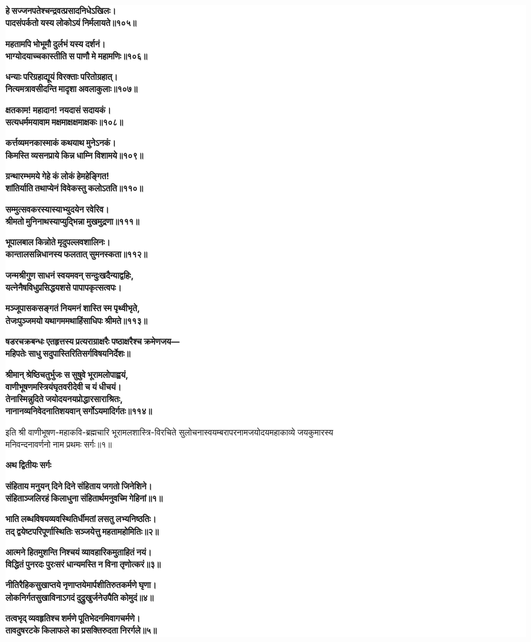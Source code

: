 **हे सज्जनपतेश्चन्द्रवत्प्रसादनिधेऽखिलः।**  
**पादसंपर्कतो यस्य लोकोऽयं निर्मलायते॥१०५॥**

**महतामपि भोभूमौ दुर्लभं यस्य दर्शनं।**  
**भाग्योदयाच्चकास्तीति स पाणौ मे महामणिः॥१०६॥**

**धन्याः परिग्रहाद्यूयं विरक्ताः परितोग्रहात्।**  
**नित्यमत्रावसीदन्ति मादृशा अवलाकुलाः॥१०७॥**

**क्षतकाम! महादान! नयदासं सदायकं।**  
**सत्यधर्ममयावाम मक्षमाक्षक्षमाक्षकः॥१०८॥**

**कर्त्तव्यमनकास्माकं कथयाथ मुनेऽनकं।**  
**किमस्ति व्यसनप्राये किन्न धाम्नि विशामये॥१०९॥**

**ग्रन्थारम्भमये गेहे कं लोकं हेमहेङ्गित!**  
**शांतिर्याति तथाप्येनं विवेकस्तु कलोऽतति॥११०॥**

**सम्मुत्सवकरस्यास्याभ्युदयेन रवेरिव।**  
**श्रीमतो मुनिनाथस्याप्युद्भिन्ना मुखमुद्रणा॥१११॥**

**भूपालबाल किन्नोते मृदुपल्लवशालिनः।**  
**कान्तालसन्निधानस्य फलतात् सुमनस्कता॥११२॥**

**जन्मश्रीगुण साधनं स्वयमवन् सन्दुःखदैन्याद्वहिः,**  
**यत्नेनैषविधुप्रसिद्धयशसे पापापकृत्सत्वपः।**

**मञ्जूपासकसङ्गतं नियमनं शास्ति स्म पृथ्वीभृते,  
तेजःपुञ्जमयो यथागममथाहिंसाधिपः श्रीमते॥११३॥**

**षडरचक्रबन्धः एतहृत्तस्य प्रत्यराग्राक्षरैः पष्ठाक्षरैश्च क्रमेणजय—**  
**महिपतेः साधु सदुपास्तिरितिसर्गविषयनिर्देशः॥**

**श्रीमान् श्रेष्ठिचतुर्भुजः स सुषुवे भूरामलोपाह्वयं,**  
**वाणीभूषणमस्त्रियंघृतवरीदेवी च यं धीचयं।**  
**तेनास्मिन्नुदिते जयोदयनयप्रोद्धारसाराश्रितः,**  
**नानानव्यनिवेदनातिशयवान् सर्गोऽयमादिर्गतः॥११४॥**

इति श्री वाणीभूषण-महाकवि-ब्रह्मचारि भूरामलशास्त्रि-विरचिते सुलोचनास्वयम्बरापरनामजयोदयमहाकाव्ये जयकुमारस्य  
मनिवन्दनावर्णनो नाम प्रथमः सर्गः॥१॥



**अथ द्वितीयः सर्गः**

**संहिताय मनुयन् दिने दिने संहिताय जगतो जिनेशिने।  
संहिताञ्जलिरहं किलाधुना संहितार्थमनुवच्मि गेहिनां॥१॥**

**भाति लब्धविषयव्यवस्थितिर्धीमतां लसतु लभ्यनिष्ठतिः।  
तद् द्वयेष्टपरिपूर्णास्थितिः सञ्जयेत्तु महतामहोमितिः॥२॥**

**आत्मने हितमुशन्ति निश्चयं व्यावहारिकमुताहितं नयं।  
विद्धितं पुनरदः पुरःसरं धान्यमस्ति न विना तृणोत्करं॥३॥**

**नीतिरैहिकसुखाप्तये नृणाप्तयेमार्पशीतिरुतकर्मणे घृणा।  
लोकनिर्गतसुखाविनाऽगदं दुद्रुखुर्जनेउपैति कोमुदं॥४॥**

**तत्वभृद् व्यवहृतिश्च शर्मणे पूतिभेदनमिवागचर्मणे।  
तावदुषरटके किलाफले का प्रसक्तिरुदता निरर्गले॥५॥**
